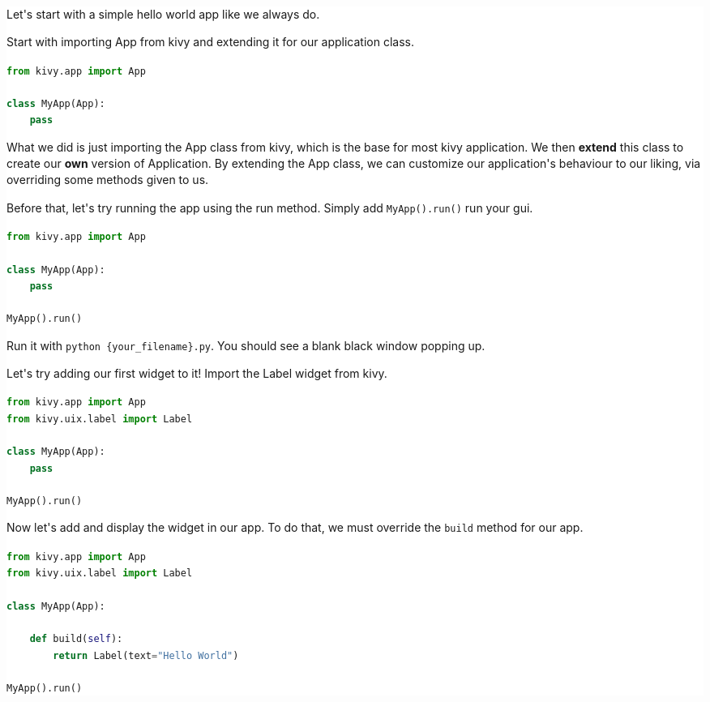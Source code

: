 Let's start with a simple hello world app like we always do.

Start with importing App from kivy and extending it for our application class.

```python
from kivy.app import App

class MyApp(App):
    pass
```

What we did is just importing the App class from kivy, which is the base for most kivy application.
We then **extend** this class to create our **own** version of Application. By extending the App class, we can customize our application's behaviour to our liking, via overriding some methods given to us.

Before that, let's try running the app using the run method. Simply add `MyApp().run()` run your gui.

```python
from kivy.app import App

class MyApp(App):
    pass

MyApp().run()
```

Run it with `python {your_filename}.py`.
You should see a blank black window popping up.

Let's try adding our first widget to it! Import the Label widget from kivy.

```python
from kivy.app import App
from kivy.uix.label import Label

class MyApp(App):
    pass

MyApp().run()
```

Now let's add and display the widget in our app. To do that, we must override the `build` method for our app.

```python
from kivy.app import App
from kivy.uix.label import Label

class MyApp(App):

    def build(self):
        return Label(text="Hello World")

MyApp().run()
```
